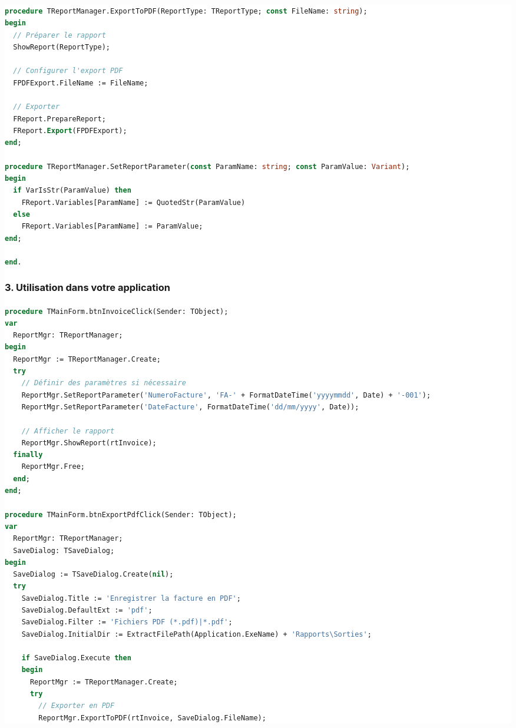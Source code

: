 ```pascal
procedure TReportManager.ExportToPDF(ReportType: TReportType; const FileName: string);
begin
  // Préparer le rapport
  ShowReport(ReportType);

  // Configurer l'export PDF
  FPDFExport.FileName := FileName;

  // Exporter
  FReport.PrepareReport;
  FReport.Export(FPDFExport);
end;

procedure TReportManager.SetReportParameter(const ParamName: string; const ParamValue: Variant);
begin
  if VarIsStr(ParamValue) then
    FReport.Variables[ParamName] := QuotedStr(ParamValue)
  else
    FReport.Variables[ParamName] := ParamValue;
end;

end.
```

### 3. Utilisation dans votre application

```pascal
procedure TMainForm.btnInvoiceClick(Sender: TObject);
var
  ReportMgr: TReportManager;
begin
  ReportMgr := TReportManager.Create;
  try
    // Définir des paramètres si nécessaire
    ReportMgr.SetReportParameter('NumeroFacture', 'FA-' + FormatDateTime('yyyymmdd', Date) + '-001');
    ReportMgr.SetReportParameter('DateFacture', FormatDateTime('dd/mm/yyyy', Date));

    // Afficher le rapport
    ReportMgr.ShowReport(rtInvoice);
  finally
    ReportMgr.Free;
  end;
end;

procedure TMainForm.btnExportPdfClick(Sender: TObject);
var
  ReportMgr: TReportManager;
  SaveDialog: TSaveDialog;
begin
  SaveDialog := TSaveDialog.Create(nil);
  try
    SaveDialog.Title := 'Enregistrer la facture en PDF';
    SaveDialog.DefaultExt := 'pdf';
    SaveDialog.Filter := 'Fichiers PDF (*.pdf)|*.pdf';
    SaveDialog.InitialDir := ExtractFilePath(Application.ExeName) + 'Rapports\Sorties';

    if SaveDialog.Execute then
    begin
      ReportMgr := TReportManager.Create;
      try
        // Exporter en PDF
        ReportMgr.ExportToPDF(rtInvoice, SaveDialog.FileName);
```